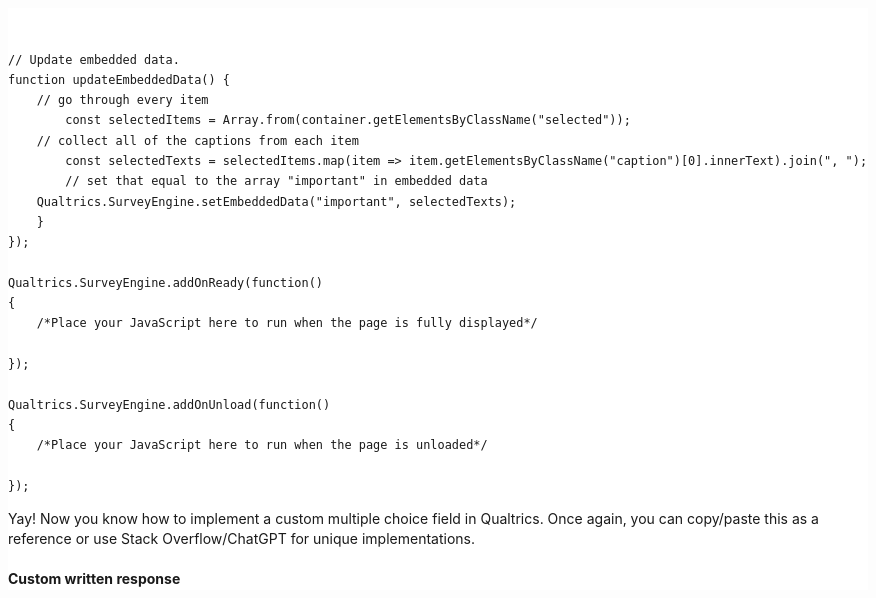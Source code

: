 ```


// Update embedded data.
function updateEmbeddedData() {
	// go through every item
        const selectedItems = Array.from(container.getElementsByClassName("selected"));
	// collect all of the captions from each item
        const selectedTexts = selectedItems.map(item => item.getElementsByClassName("caption")[0].innerText).join(", ");
        // set that equal to the array "important" in embedded data
	Qualtrics.SurveyEngine.setEmbeddedData("important", selectedTexts);
    }
});

Qualtrics.SurveyEngine.addOnReady(function()
{
	/*Place your JavaScript here to run when the page is fully displayed*/

});

Qualtrics.SurveyEngine.addOnUnload(function()
{
	/*Place your JavaScript here to run when the page is unloaded*/

});
```

Yay! Now you know how to implement a custom multiple choice field in Qualtrics. Once again, you can copy/paste this as a reference or use Stack Overflow/ChatGPT for unique implementations.

#### Custom written response 

